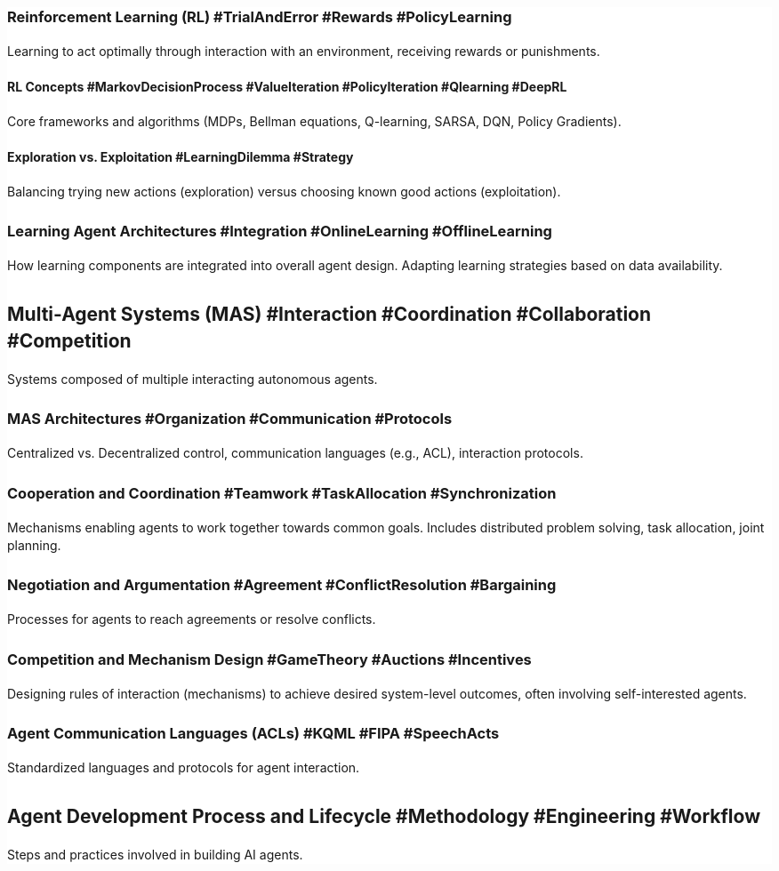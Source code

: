 ### Reinforcement Learning (RL) #TrialAndError #Rewards #PolicyLearning
Learning to act optimally through interaction with an environment, receiving rewards or punishments.

#### RL Concepts #MarkovDecisionProcess #ValueIteration #PolicyIteration #Qlearning #DeepRL
Core frameworks and algorithms (MDPs, Bellman equations, Q-learning, SARSA, DQN, Policy Gradients).

#### Exploration vs. Exploitation #LearningDilemma #Strategy
Balancing trying new actions (exploration) versus choosing known good actions (exploitation).

### Learning Agent Architectures #Integration #OnlineLearning #OfflineLearning
How learning components are integrated into overall agent design. Adapting learning strategies based on data availability.

## Multi-Agent Systems (MAS) #Interaction #Coordination #Collaboration #Competition
Systems composed of multiple interacting autonomous agents.

### MAS Architectures #Organization #Communication #Protocols
Centralized vs. Decentralized control, communication languages (e.g., ACL), interaction protocols.

### Cooperation and Coordination #Teamwork #TaskAllocation #Synchronization
Mechanisms enabling agents to work together towards common goals.
Includes distributed problem solving, task allocation, joint planning.

### Negotiation and Argumentation #Agreement #ConflictResolution #Bargaining
Processes for agents to reach agreements or resolve conflicts.

### Competition and Mechanism Design #GameTheory #Auctions #Incentives
Designing rules of interaction (mechanisms) to achieve desired system-level outcomes, often involving self-interested agents.

### Agent Communication Languages (ACLs) #KQML #FIPA #SpeechActs
Standardized languages and protocols for agent interaction.

## Agent Development Process and Lifecycle #Methodology #Engineering #Workflow
Steps and practices involved in building AI agents.
